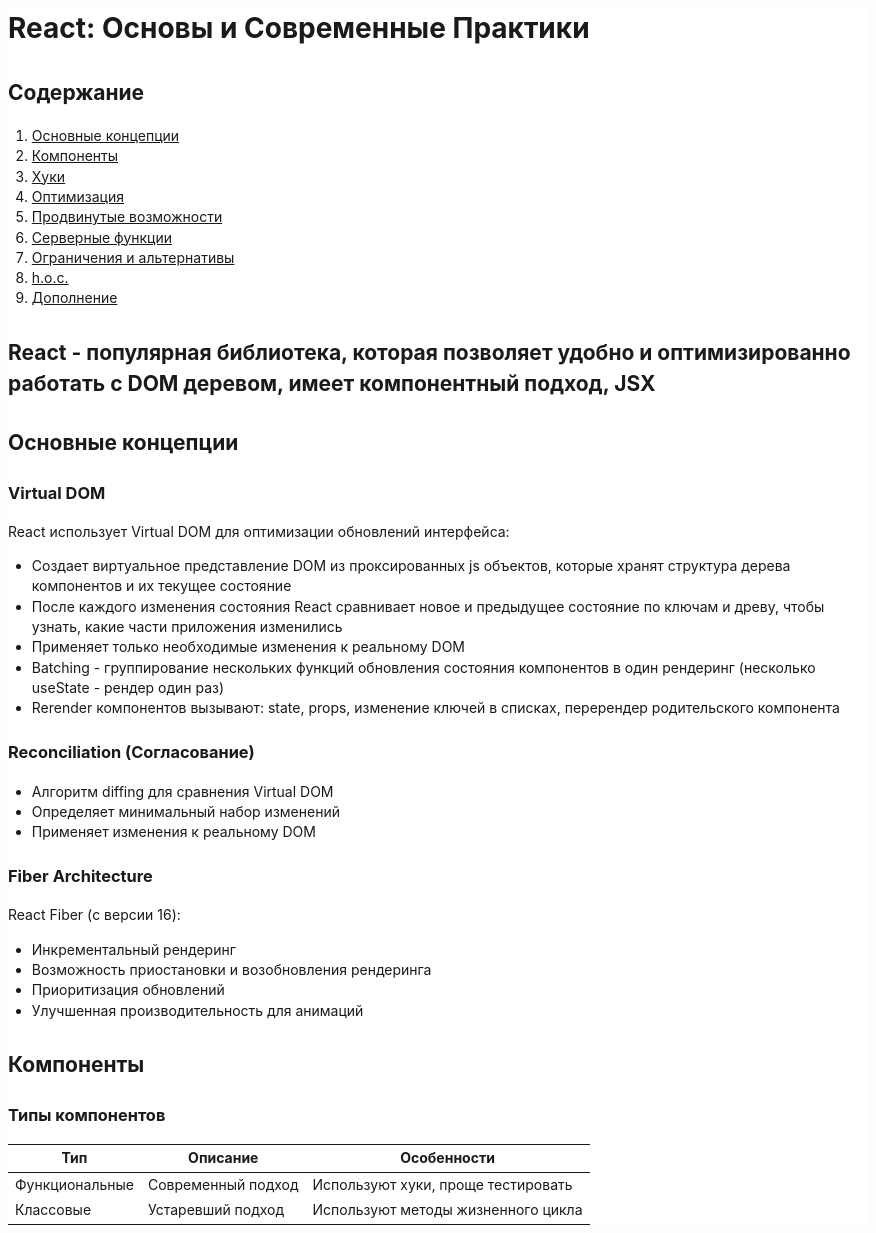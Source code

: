 # React: Основы и Современные Практики

## Содержание
1. [Основные концепции](#основные-концепции)
2. [Компоненты](#компоненты)
3. [Хуки](#хуки)
4. [Оптимизация](#оптимизация)
5. [Продвинутые возможности](#продвинутые-возможности)
6. [Серверные функции](#серверные-функции)
7. [Ограничения и альтернативы](#ограничения-и-альтернативы)
8. [h.o.c.](#hoc)
9. [Дополнение](#дополнение)

## React - популярная библиотека, которая позволяет удобно и оптимизированно работать с DOM деревом, имеет компонентный подход, JSX

## Основные концепции

### Virtual DOM
React использует Virtual DOM для оптимизации обновлений интерфейса:
- Создает виртуальное представление DOM из проксированных js объектов, которые хранят структура дерева компонентов и их текущее состояние
- После каждого изменения состояния React сравнивает новое и предыдущее состояние по ключам и древу, чтобы узнать, какие части приложения изменились
- Применяет только необходимые изменения к реальному DOM
- Batching - группирование нескольких функций обновления состояния компонентов в один рендеринг (несколько useState - рендер один раз)
- Rerender компонентов вызывают: state, props, изменение ключей в списках, перерендер родительского компонента

### Reconciliation (Согласование)
- Алгоритм diffing для сравнения Virtual DOM
- Определяет минимальный набор изменений
- Применяет изменения к реальному DOM


### Fiber Architecture
React Fiber (с версии 16):
- Инкрементальный рендеринг
- Возможность приостановки и возобновления рендеринга
- Приоритизация обновлений
- Улучшенная производительность для анимаций

## Компоненты

### Типы компонентов
| Тип            | Описание            | Особенности                          |
|----------------|---------------------|--------------------------------------|
| Функциональные | Современный подход  | Используют хуки, проще тестировать   |
| Классовые      | Устаревший подход   | Используют методы жизненного цикла   |
